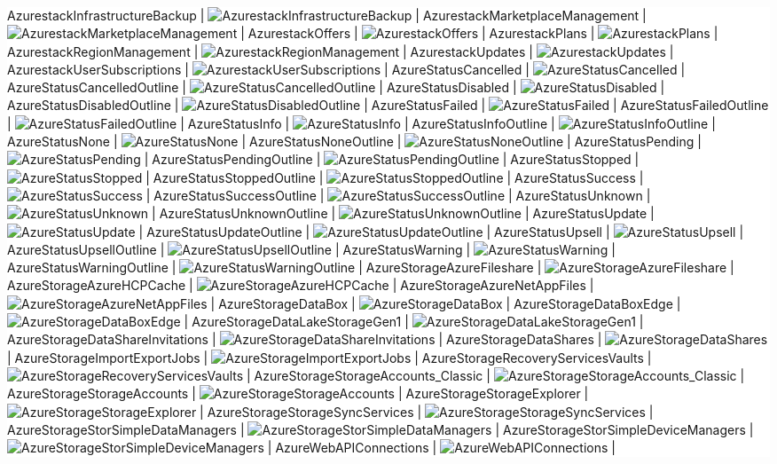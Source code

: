 AzurestackInfrastructureBackup | ![AzurestackInfrastructureBackup](dist/AzurestackInfrastructureBackup.png) |
AzurestackMarketplaceManagement | ![AzurestackMarketplaceManagement](dist/AzurestackMarketplaceManagement.png) |
AzurestackOffers | ![AzurestackOffers](dist/AzurestackOffers.png) |
AzurestackPlans | ![AzurestackPlans](dist/AzurestackPlans.png) |
AzurestackRegionManagement | ![AzurestackRegionManagement](dist/AzurestackRegionManagement.png) |
AzurestackUpdates | ![AzurestackUpdates](dist/AzurestackUpdates.png) |
AzurestackUserSubscriptions | ![AzurestackUserSubscriptions](dist/AzurestackUserSubscriptions.png) |
AzureStatusCancelled | ![AzureStatusCancelled](dist/AzureStatusCancelled.png) |
AzureStatusCancelledOutline | ![AzureStatusCancelledOutline](dist/AzureStatusCancelledOutline.png) |
AzureStatusDisabled | ![AzureStatusDisabled](dist/AzureStatusDisabled.png) |
AzureStatusDisabledOutline | ![AzureStatusDisabledOutline](dist/AzureStatusDisabledOutline.png) |
AzureStatusFailed | ![AzureStatusFailed](dist/AzureStatusFailed.png) |
AzureStatusFailedOutline | ![AzureStatusFailedOutline](dist/AzureStatusFailedOutline.png) |
AzureStatusInfo | ![AzureStatusInfo](dist/AzureStatusInfo.png) |
AzureStatusInfoOutline | ![AzureStatusInfoOutline](dist/AzureStatusInfoOutline.png) |
AzureStatusNone | ![AzureStatusNone](dist/AzureStatusNone.png) |
AzureStatusNoneOutline | ![AzureStatusNoneOutline](dist/AzureStatusNoneOutline.png) |
AzureStatusPending | ![AzureStatusPending](dist/AzureStatusPending.png) |
AzureStatusPendingOutline | ![AzureStatusPendingOutline](dist/AzureStatusPendingOutline.png) |
AzureStatusStopped | ![AzureStatusStopped](dist/AzureStatusStopped.png) |
AzureStatusStoppedOutline | ![AzureStatusStoppedOutline](dist/AzureStatusStoppedOutline.png) |
AzureStatusSuccess | ![AzureStatusSuccess](dist/AzureStatusSuccess.png) |
AzureStatusSuccessOutline | ![AzureStatusSuccessOutline](dist/AzureStatusSuccessOutline.png) |
AzureStatusUnknown | ![AzureStatusUnknown](dist/AzureStatusUnknown.png) |
AzureStatusUnknownOutline | ![AzureStatusUnknownOutline](dist/AzureStatusUnknownOutline.png) |
AzureStatusUpdate | ![AzureStatusUpdate](dist/AzureStatusUpdate.png) |
AzureStatusUpdateOutline | ![AzureStatusUpdateOutline](dist/AzureStatusUpdateOutline.png) |
AzureStatusUpsell | ![AzureStatusUpsell](dist/AzureStatusUpsell.png) |
AzureStatusUpsellOutline | ![AzureStatusUpsellOutline](dist/AzureStatusUpsellOutline.png) |
AzureStatusWarning | ![AzureStatusWarning](dist/AzureStatusWarning.png) |
AzureStatusWarningOutline | ![AzureStatusWarningOutline](dist/AzureStatusWarningOutline.png) |
AzureStorageAzureFileshare | ![AzureStorageAzureFileshare](dist/AzureStorageAzureFileshare.png) |
AzureStorageAzureHCPCache | ![AzureStorageAzureHCPCache](dist/AzureStorageAzureHCPCache.png) |
AzureStorageAzureNetAppFiles | ![AzureStorageAzureNetAppFiles](dist/AzureStorageAzureNetAppFiles.png) |
AzureStorageDataBox | ![AzureStorageDataBox](dist/AzureStorageDataBox.png) |
AzureStorageDataBoxEdge | ![AzureStorageDataBoxEdge](dist/AzureStorageDataBoxEdge.png) |
AzureStorageDataLakeStorageGen1 | ![AzureStorageDataLakeStorageGen1](dist/AzureStorageDataLakeStorageGen1.png) |
AzureStorageDataShareInvitations | ![AzureStorageDataShareInvitations](dist/AzureStorageDataShareInvitations.png) |
AzureStorageDataShares | ![AzureStorageDataShares](dist/AzureStorageDataShares.png) |
AzureStorageImportExportJobs | ![AzureStorageImportExportJobs](dist/AzureStorageImportExportJobs.png) |
AzureStorageRecoveryServicesVaults | ![AzureStorageRecoveryServicesVaults](dist/AzureStorageRecoveryServicesVaults.png) |
AzureStorageStorageAccounts_Classic | ![AzureStorageStorageAccounts_Classic](dist/AzureStorageStorageAccounts_Classic.png) |
AzureStorageStorageAccounts | ![AzureStorageStorageAccounts](dist/AzureStorageStorageAccounts.png) |
AzureStorageStorageExplorer | ![AzureStorageStorageExplorer](dist/AzureStorageStorageExplorer.png) |
AzureStorageStorageSyncServices | ![AzureStorageStorageSyncServices](dist/AzureStorageStorageSyncServices.png) |
AzureStorageStorSimpleDataManagers | ![AzureStorageStorSimpleDataManagers](dist/AzureStorageStorSimpleDataManagers.png) |
AzureStorageStorSimpleDeviceManagers | ![AzureStorageStorSimpleDeviceManagers](dist/AzureStorageStorSimpleDeviceManagers.png) |
AzureWebAPIConnections | ![AzureWebAPIConnections](dist/AzureWebAPIConnections.png) |